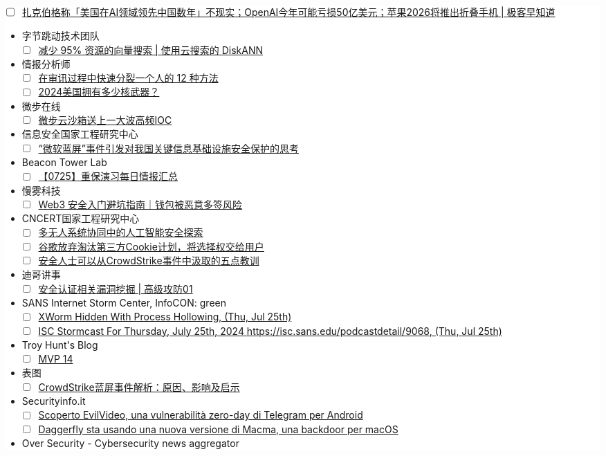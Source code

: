   - [ ] [扎克伯格称「美国在AI领域领先中国数年」不现实；OpenAI今年可能亏损50亿美元；苹果2026将推出折叠手机 | 极客早知道](https://mp.weixin.qq.com/s?__biz=MTMwNDMwODQ0MQ==&mid=2653048334&idx=1&sn=9d6914c1eb5412292a2e08105417b9f0&chksm=7e5733b84920baae65444260eaa9d35a92eb24cc2328932a33dae06252ece7fbd1ab8d2915e4&scene=58&subscene=0#rd)
- 字节跳动技术团队
  - [ ] [减少 95% 资源的向量搜索 | 使用云搜索的 DiskANN](https://mp.weixin.qq.com/s?__biz=MzI1MzYzMjE0MQ==&mid=2247508388&idx=1&sn=464c8b84588ef4df6e1dc26e57267f0d&chksm=e9d36a46dea4e350f0a53d54f30f4da6101d25ba357cb83105fb0d0b79f9c8d82b7ad503707e&scene=58&subscene=0#rd)
- 情报分析师
  - [ ] [在审讯过程中快速分裂一个人的 12 种方法](https://mp.weixin.qq.com/s?__biz=MzA3Mjc1MTkwOA==&mid=2650553469&idx=1&sn=7179aaf4a52815ab45d273cb7fdc5243&chksm=87111236b0669b20024be6d5e13580aa2eb9f294021b8704c727d902450cc2a6ca4e6b9c370e&scene=58&subscene=0#rd)
  - [ ] [2024美国拥有多少核武器？](https://mp.weixin.qq.com/s?__biz=MzA3Mjc1MTkwOA==&mid=2650553469&idx=2&sn=be43759f61fdec1d7b94d36749d1d593&chksm=87111236b0669b20d706edc8b2dac514ab52429a169fffad1c139e0b89d92a318eef900e330f&scene=58&subscene=0#rd)
- 微步在线
  - [ ] [微步云沙箱送上一大波高频IOC](https://mp.weixin.qq.com/s?__biz=MzI5NjA0NjI5MQ==&mid=2650181827&idx=1&sn=de46d954eb3668b3265cdc68a075e538&chksm=f4486b7fc33fe269ab8b83fb87feb8214b9314c8d436a19d3e19ae7e32e9e7662599d2ba8875&scene=58&subscene=0#rd)
- 信息安全国家工程研究中心
  - [ ] [“微软蓝屏”事件引发对我国关键信息基础设施安全保护的思考](https://mp.weixin.qq.com/s?__biz=MzU5OTQ0NzY3Ng==&mid=2247497239&idx=1&sn=4a8d4ad7f150eb5134d72ee8a1d3db24&chksm=feb67704c9c1fe12e644fc15894b8c40dad99970cb20a3646bd38cb216dafc63325bfbb80914&scene=58&subscene=0#rd)
- Beacon Tower Lab
  - [ ] [【0725】重保演习每日情报汇总](https://mp.weixin.qq.com/s?__biz=MzkyNzcxNTczNA==&mid=2247486429&idx=1&sn=b67877e4f40c5bbe13d66b029acf733e&chksm=c2229324f5551a322e9ae89f35e1980083220ea4d7395454e9575c581e9b487be172f6c77f49&scene=58&subscene=0#rd)
- 慢雾科技
  - [ ] [Web3 安全入门避坑指南｜钱包被恶意多签风险](https://mp.weixin.qq.com/s?__biz=MzU4ODQ3NTM2OA==&mid=2247500038&idx=1&sn=00ff98cee22c817942d2e1bce4f8db46&chksm=fddebf81caa93697ba13a1ad0f8eb3baab0c739926912e671c3ac4d81b18467feee1bffae095&scene=58&subscene=0#rd)
- CNCERT国家工程研究中心
  - [ ] [多无人系统协同中的人工智能安全探索](https://mp.weixin.qq.com/s?__biz=MzUzNDYxOTA1NA==&mid=2247546041&idx=1&sn=af52ef21400e8cc5986d756880cf9ac2&chksm=fa938278cde40b6e4057fd992b5c16e055cc73630670704306de6078fb2dd7f92ff73c9bce50&scene=58&subscene=0#rd)
  - [ ] [谷歌放弃淘汰第三方Cookie计划，将选择权交给用户](https://mp.weixin.qq.com/s?__biz=MzUzNDYxOTA1NA==&mid=2247546041&idx=2&sn=83bb08db1a306ac1504b7bfd4fd32657&chksm=fa938278cde40b6ec0767b1afb4eb56997539aecee064f8918f046b880920545b77b8728810d&scene=58&subscene=0#rd)
  - [ ] [安全人士可以从CrowdStrike事件中汲取的五点教训](https://mp.weixin.qq.com/s?__biz=MzUzNDYxOTA1NA==&mid=2247546041&idx=3&sn=a07bf08719900497d8bbb04d4aa205c3&chksm=fa938278cde40b6e298bd1da2843864cb735d28f18988dbf7cc6a0825b07a5bc609e055377ea&scene=58&subscene=0#rd)
- 迪哥讲事
  - [ ] [安全认证相关漏洞挖掘 | 高级攻防01](https://mp.weixin.qq.com/s?__biz=MzIzMTIzNTM0MA==&mid=2247495364&idx=1&sn=2f2f32391be139c07331888749eb7045&chksm=e8a5e4a7dfd26db18b87becce06bc302072ccc8c08572a8fad029eb56e9cf17f157ce662220a&scene=58&subscene=0#rd)
- SANS Internet Storm Center, InfoCON: green
  - [ ] [XWorm Hidden With Process Hollowing, (Thu, Jul 25th)](https://isc.sans.edu/diary/rss/31112)
  - [ ] [ISC Stormcast For Thursday, July 25th, 2024 https://isc.sans.edu/podcastdetail/9068, (Thu, Jul 25th)](https://isc.sans.edu/diary/rss/31108)
- Troy Hunt's Blog
  - [ ] [MVP 14](https://www.troyhunt.com/mvp-14/)
- 表图
  - [ ] [CrowdStrike蓝屏事件解析：原因、影响及启示](https://mp.weixin.qq.com/s?__biz=MzUzOTI4NDQ3NA==&mid=2247484628&idx=1&sn=7141917d915f7e5a26967c43e68a095e&chksm=facb8241cdbc0b57d99f7f08a3c1d2eb455f3417ccfdfef408559339a87956d9e392b8370665&scene=58&subscene=0#rd)
- Securityinfo.it
  - [ ] [Scoperto EvilVideo, una vulnerabilità zero-day di Telegram per Android](https://www.securityinfo.it/2024/07/25/scoperto-evilvideo-una-vulnerabilita-zero-day-di-telegram-per-android/?utm_source=rss&utm_medium=rss&utm_campaign=scoperto-evilvideo-una-vulnerabilita-zero-day-di-telegram-per-android)
  - [ ] [Daggerfly sta usando una nuova versione di Macma, una backdoor per macOS](https://www.securityinfo.it/2024/07/25/daggerfly-sta-usando-una-nuova-versione-di-macma-una-backdoor-per-macos/?utm_source=rss&utm_medium=rss&utm_campaign=daggerfly-sta-usando-una-nuova-versione-di-macma-una-backdoor-per-macos)
- Over Security - Cybersecurity news aggregator